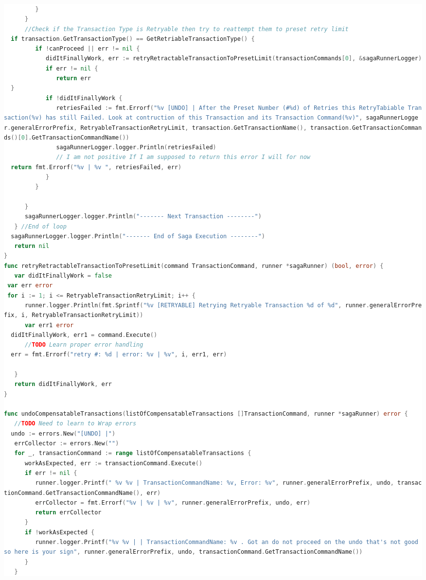 ```go 
         }  
      }  
      //Check if the Transaction Type is Retryable then try to reattempt them to preset retry limit  
  if transaction.GetTransactionType() == GetRetriableTransactionType() {  
         if !canProceed || err != nil {  
            didItFinallyWork, err := retryRetractableTransactionToPresetLimit(transactionCommands[0], &sagaRunnerLogger)  
            if err != nil {  
               return err  
  }  
            if !didItFinallyWork {  
               retriesFailed := fmt.Errorf("%v [UNDO] | After the Preset Number (#%d) of Retries this RetryTabiable Transaction(%v) has still Failed. Look at contruction of this Transaction and its Transaction Command(%v)", sagaRunnerLogger.generalErrorPrefix, RetryableTransactionRetryLimit, transaction.GetTransactionName(), transaction.GetTransactionCommands()[0].GetTransactionCommandName())  
               sagaRunnerLogger.logger.Println(retriesFailed)  
               // I am not positive If I am supposed to return this error I will for now  
  return fmt.Errorf("%v | %v ", retriesFailed, err)  
            }  
         }  
  
      }  
      sagaRunnerLogger.logger.Println("------- Next Transaction --------")  
   } //End of loop  
  sagaRunnerLogger.logger.Println("------- End of Saga Execution --------")  
   return nil  
}  
func retryRetractableTransactionToPresetLimit(command TransactionCommand, runner *sagaRunner) (bool, error) {  
   var didItFinallyWork = false  
 var err error  
 for i := 1; i <= RetryableTransactionRetryLimit; i++ {  
      runner.logger.Println(fmt.Sprintf("%v [RETRYABLE] Retrying Retryable Transaction %d of %d", runner.generalErrorPrefix, i, RetryableTransactionRetryLimit))  
      var err1 error  
  didItFinallyWork, err1 = command.Execute()  
      //TODO Learn proper error handling  
  err = fmt.Errorf("retry #: %d | error: %v | %v", i, err1, err)  
  
   }  
   return didItFinallyWork, err  
}  
  
func undoCompensatableTransactions(listOfCompensatableTransactions []TransactionCommand, runner *sagaRunner) error {  
   //TODO Need to learn to Wrap errors  
  undo := errors.New("[UNDO] |")  
   errCollector := errors.New("")  
   for _, transactionCommand := range listOfCompensatableTransactions {  
      workAsExpected, err := transactionCommand.Execute()  
      if err != nil {  
         runner.logger.Printf(" %v %v | TransactionCommandName: %v, Error: %v", runner.generalErrorPrefix, undo, transactionCommand.GetTransactionCommandName(), err)  
         errCollector = fmt.Errorf("%v | %v | %v", runner.generalErrorPrefix, undo, err)  
         return errCollector  
      }  
      if !workAsExpected {  
         runner.logger.Printf("%v %v | | TransactionCommandName: %v . Got an do not proceed on the undo that's not good so here is your sign", runner.generalErrorPrefix, undo, transactionCommand.GetTransactionCommandName())  
      }  
   }  
```